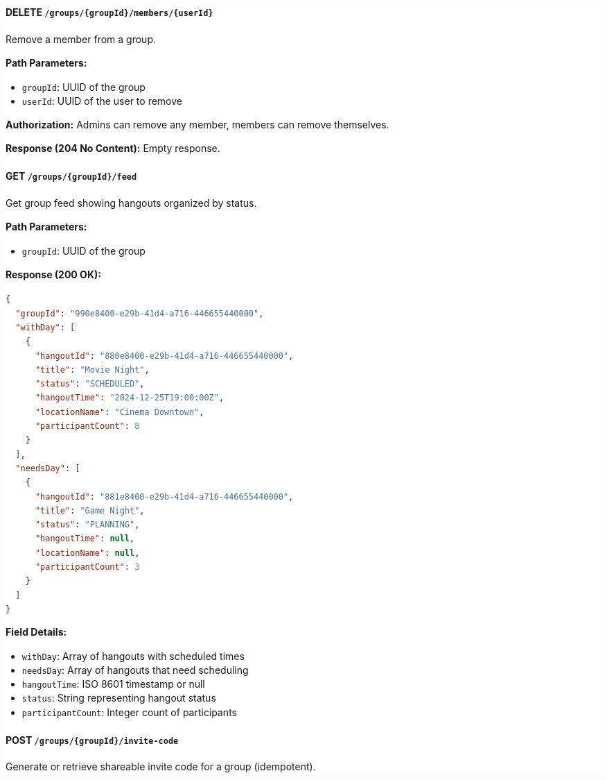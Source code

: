 #### DELETE `/groups/{groupId}/members/{userId}`
Remove a member from a group.

**Path Parameters:**
- `groupId`: UUID of the group
- `userId`: UUID of the user to remove

**Authorization:** Admins can remove any member, members can remove themselves.

**Response (204 No Content):** Empty response.

#### GET `/groups/{groupId}/feed`
Get group feed showing hangouts organized by status.

**Path Parameters:**
- `groupId`: UUID of the group

**Response (200 OK):**
```json
{
  "groupId": "990e8400-e29b-41d4-a716-446655440000",
  "withDay": [
    {
      "hangoutId": "880e8400-e29b-41d4-a716-446655440000",
      "title": "Movie Night",
      "status": "SCHEDULED",
      "hangoutTime": "2024-12-25T19:00:00Z",
      "locationName": "Cinema Downtown",
      "participantCount": 8
    }
  ],
  "needsDay": [
    {
      "hangoutId": "881e8400-e29b-41d4-a716-446655440000",
      "title": "Game Night",
      "status": "PLANNING",
      "hangoutTime": null,
      "locationName": null,
      "participantCount": 3
    }
  ]
}
```

**Field Details:**
- `withDay`: Array of hangouts with scheduled times
- `needsDay`: Array of hangouts that need scheduling
- `hangoutTime`: ISO 8601 timestamp or null
- `status`: String representing hangout status
- `participantCount`: Integer count of participants

#### POST `/groups/{groupId}/invite-code`
Generate or retrieve shareable invite code for a group (idempotent).
